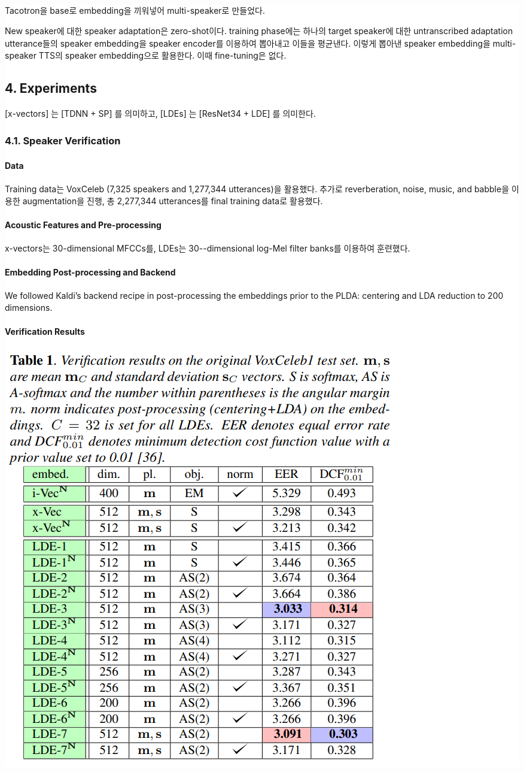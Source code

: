Tacotron을 base로 embedding을 끼워넣어 multi-speaker로 만들었다.

New speaker에 대한 speaker adaptation은 zero-shot이다. training phase에는 하나의 target speaker에 대한 untranscribed adaptation utterance들의 speaker embedding을 speaker encoder를 이용하여 뽑아내고 이들을 평균낸다. 이렇게 뽑아낸 speaker embedding을 multi-speaker TTS의 speaker embedding으로 활용한다. 이때 fine-tuning은 없다.

## 4. Experiments

[x-vectors] 는 [TDNN + SP] 를 의미하고, [LDEs] 는 [ResNet34 + LDE] 를 의미한다.

### 4.1. Speaker Verification

#### Data

Training data는 VoxCeleb (7,325 speakers and 1,277,344 utterances)을 활용했다. 추가로 reverberation, noise, music, and babble을 이용한 augmentation을 진행, 총 2,277,344 utterances를 final training data로 활용했다.

#### Acoustic Features and Pre-processing

x-vectors는 30-dimensional MFCCs를, LDEs는 30--dimensional log-Mel filter banks를 이용하여 훈련했다.

#### Embedding Post-processing and Backend

We followed Kaldi’s backend recipe in post-processing the embeddings prior to the PLDA: centering and LDA reduction to 200 dimensions.

#### Verification Results

![table1](./table1.png)
